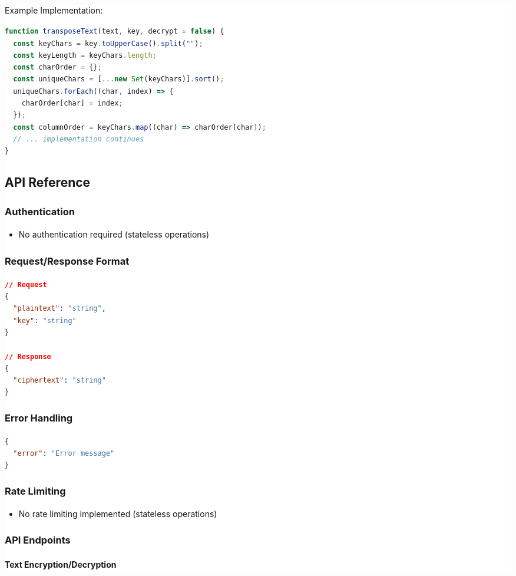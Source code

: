 Example Implementation:

```javascript
function transposeText(text, key, decrypt = false) {
  const keyChars = key.toUpperCase().split("");
  const keyLength = keyChars.length;
  const charOrder = {};
  const uniqueChars = [...new Set(keyChars)].sort();
  uniqueChars.forEach((char, index) => {
    charOrder[char] = index;
  });
  const columnOrder = keyChars.map((char) => charOrder[char]);
  // ... implementation continues
}
```

## API Reference

### Authentication

- No authentication required (stateless operations)

### Request/Response Format

```json
// Request
{
  "plaintext": "string",
  "key": "string"
}

// Response
{
  "ciphertext": "string"
}
```

### Error Handling

```json
{
  "error": "Error message"
}
```

### Rate Limiting

- No rate limiting implemented (stateless operations)

### API Endpoints

#### Text Encryption/Decryption

